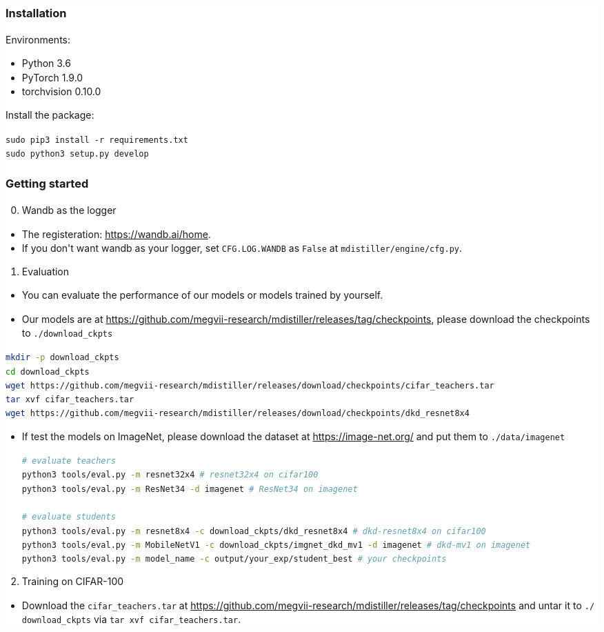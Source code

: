 
### Installation

Environments:

- Python 3.6
- PyTorch 1.9.0
- torchvision 0.10.0

Install the package:

```
sudo pip3 install -r requirements.txt
sudo python3 setup.py develop
```

### Getting started

0. Wandb as the logger

- The registeration: <https://wandb.ai/home>.
- If you don't want wandb as your logger, set `CFG.LOG.WANDB` as `False` at `mdistiller/engine/cfg.py`.

1. Evaluation

- You can evaluate the performance of our models or models trained by yourself.

- Our models are at <https://github.com/megvii-research/mdistiller/releases/tag/checkpoints>, please download the checkpoints to `./download_ckpts`
```bash
mkdir -p download_ckpts
cd download_ckpts
wget https://github.com/megvii-research/mdistiller/releases/download/checkpoints/cifar_teachers.tar
tar xvf cifar_teachers.tar
wget https://github.com/megvii-research/mdistiller/releases/download/checkpoints/dkd_resnet8x4

```

- If test the models on ImageNet, please download the dataset at <https://image-net.org/> and put them to `./data/imagenet`

  ```bash
  # evaluate teachers
  python3 tools/eval.py -m resnet32x4 # resnet32x4 on cifar100
  python3 tools/eval.py -m ResNet34 -d imagenet # ResNet34 on imagenet
  
  # evaluate students
  python3 tools/eval.py -m resnet8x4 -c download_ckpts/dkd_resnet8x4 # dkd-resnet8x4 on cifar100
  python3 tools/eval.py -m MobileNetV1 -c download_ckpts/imgnet_dkd_mv1 -d imagenet # dkd-mv1 on imagenet
  python3 tools/eval.py -m model_name -c output/your_exp/student_best # your checkpoints
  ```


2. Training on CIFAR-100

- Download the `cifar_teachers.tar` at <https://github.com/megvii-research/mdistiller/releases/tag/checkpoints> and untar it to `./download_ckpts` via `tar xvf cifar_teachers.tar`.
